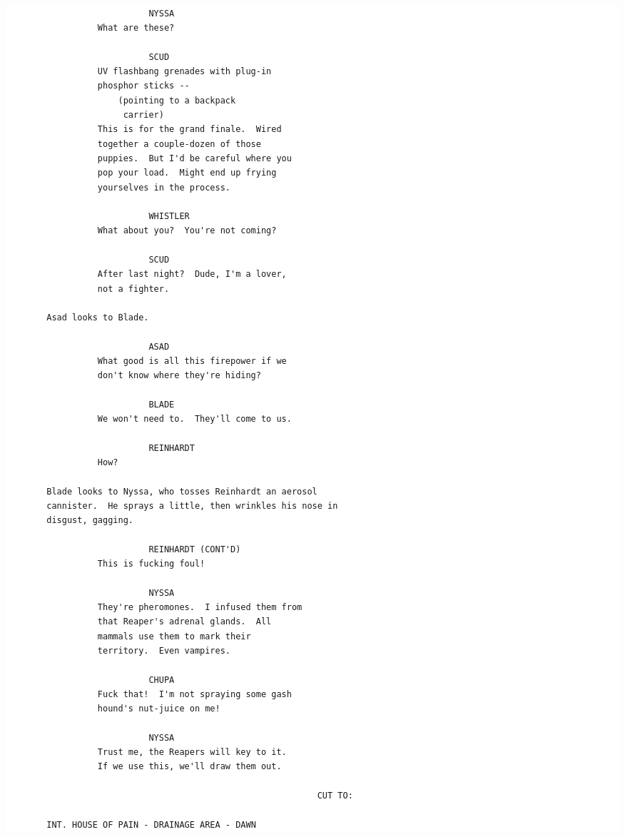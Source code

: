                                 NYSSA
                      What are these?

                                SCUD
                      UV flashbang grenades with plug-in
                      phosphor sticks --
                          (pointing to a backpack
                           carrier)
                      This is for the grand finale.  Wired
                      together a couple-dozen of those
                      puppies.  But I'd be careful where you
                      pop your load.  Might end up frying
                      yourselves in the process.

                                WHISTLER
                      What about you?  You're not coming?

                                SCUD
                      After last night?  Dude, I'm a lover,
                      not a fighter.

            Asad looks to Blade.

                                ASAD
                      What good is all this firepower if we
                      don't know where they're hiding?

                                BLADE
                      We won't need to.  They'll come to us.

                                REINHARDT
                      How?

            Blade looks to Nyssa, who tosses Reinhardt an aerosol
            cannister.  He sprays a little, then wrinkles his nose in
            disgust, gagging.

                                REINHARDT (CONT'D)
                      This is fucking foul!

                                NYSSA
                      They're pheromones.  I infused them from
                      that Reaper's adrenal glands.  All
                      mammals use them to mark their
                      territory.  Even vampires.

                                CHUPA
                      Fuck that!  I'm not spraying some gash
                      hound's nut-juice on me!

                                NYSSA
                      Trust me, the Reapers will key to it.
                      If we use this, we'll draw them out.

                                                                 CUT TO:

            INT. HOUSE OF PAIN - DRAINAGE AREA - DAWN
